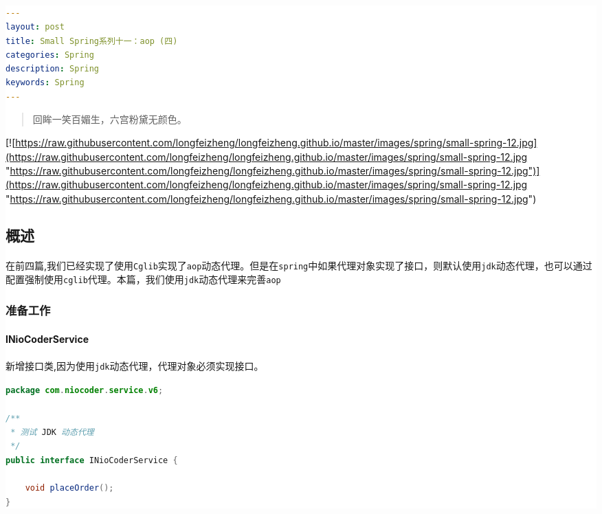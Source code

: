 ```yaml
---
layout: post
title: Small Spring系列十一：aop (四)
categories: Spring
description: Spring
keywords: Spring
---
```


>回眸一笑百媚生，六宫粉黛无颜色。

[![https://raw.githubusercontent.com/longfeizheng/longfeizheng.github.io/master/images/spring/small-spring-12.jpg](https://raw.githubusercontent.com/longfeizheng/longfeizheng.github.io/master/images/spring/small-spring-12.jpg "https://raw.githubusercontent.com/longfeizheng/longfeizheng.github.io/master/images/spring/small-spring-12.jpg")](https://raw.githubusercontent.com/longfeizheng/longfeizheng.github.io/master/images/spring/small-spring-12.jpg "https://raw.githubusercontent.com/longfeizheng/longfeizheng.github.io/master/images/spring/small-spring-12.jpg")

## 概述 ##

在前四篇,我们已经实现了使用`Cglib`实现了`aop`动态代理。但是在`spring`中如果代理对象实现了接口，则默认使用`jdk`动态代理，也可以通过配置强制使用`cglib`代理。本篇，我们使用`jdk`动态代理来完善`aop`

### 准备工作

#### INioCoderService

新增接口类,因为使用`jdk`动态代理，代理对象必须实现接口。

```java
package com.niocoder.service.v6;

/**
 * 测试 JDK 动态代理
 */
public interface INioCoderService {

    void placeOrder();
}
```
